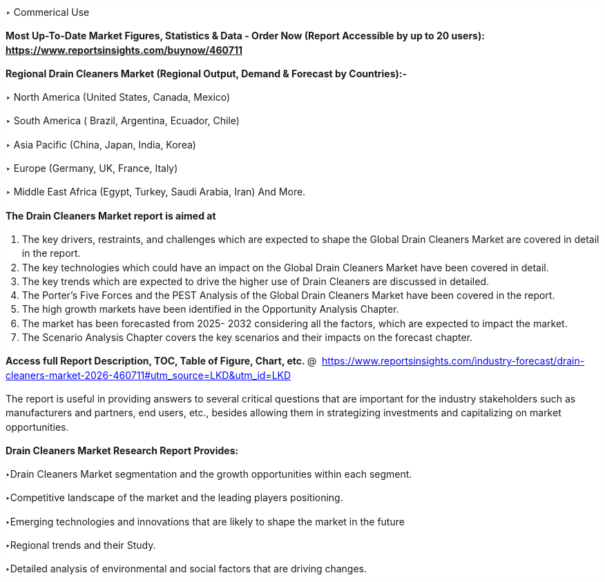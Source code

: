 ‣ Commerical Use

<strong>Most Up-To-Date Market Figures, Statistics & Data - Order Now (Report Accessible by up to 20 users): <a href=https://www.reportsinsights.com/buynow/460711>https://www.reportsinsights.com/buynow/460711</a></strong>

<strong>Regional Drain Cleaners Market (Regional Output, Demand &amp; Forecast by Countries):-</strong>

‣ North America (United States, Canada, Mexico)

‣ South America ( Brazil, Argentina, Ecuador, Chile)

‣ Asia Pacific (China, Japan, India, Korea)

‣ Europe (Germany, UK, France, Italy)

‣ Middle East Africa (Egypt, Turkey, Saudi Arabia, Iran) And More.

<strong>The Drain Cleaners Market report is aimed at</strong>
<ol>
  <li>The key drivers, restraints, and challenges which are expected to shape the Global Drain Cleaners Market are covered in detail in the report.</li>
  <li>The key technologies which could have an impact on the Global Drain Cleaners Market have been covered in detail.</li>
  <li>The key trends which are expected to drive the higher use of Drain Cleaners are discussed in detailed.</li>
  <li>The Porter’s Five Forces and the PEST Analysis of the Global Drain Cleaners Market have been covered in the report.</li>
  <li>The high growth markets have been identified in the Opportunity Analysis Chapter.</li>
  <li>The market has been forecasted from 2025- 2032 considering all the factors, which are expected to impact the market.</li>
  <li>The Scenario Analysis Chapter covers the key scenarios and their impacts on the forecast chapter.</li>
</ol>
<strong>Access full Report Description, TOC, Table of Figure, Chart, etc. </strong>@  <a href=https://www.reportsinsights.com/industry-forecast/drain-cleaners-market-2026-460711#utm_source=LKD&utm_id=LKD style=color:#0000ff;>https://www.reportsinsights.com/industry-forecast/drain-cleaners-market-2026-460711#utm_source=LKD&utm_id=LKD</a></font>

The report is useful in providing answers to several critical questions that are important for the industry stakeholders such as manufacturers and partners, end users, etc., besides allowing them in strategizing investments and capitalizing on market opportunities.

<strong>Drain Cleaners Market Research Report Provides:</strong>

<strong>‣</strong>Drain Cleaners Market segmentation and the growth opportunities within each segment.

<strong>‣</strong>Competitive landscape of the market and the leading players positioning.

<strong>‣</strong>Emerging technologies and innovations that are likely to shape the market in the future

<strong>‣</strong>Regional trends and their Study.

<strong>‣</strong>Detailed analysis of environmental and social factors that are driving changes.
